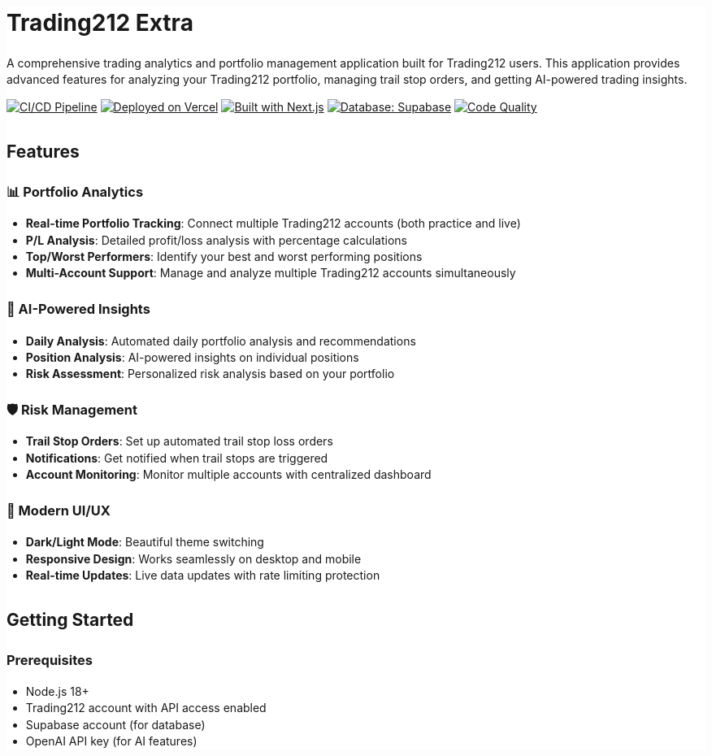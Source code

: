 # Trading212 Extra

A comprehensive trading analytics and portfolio management application built for Trading212 users. This application provides advanced features for analyzing your Trading212 portfolio, managing trail stop orders, and getting AI-powered trading insights.

[![CI/CD Pipeline](https://github.com/benjaminpo/trading212/workflows/CI/CD%20Pipeline/badge.svg)](https://github.com/benjaminpo/trading212/actions)
[![Deployed on Vercel](https://img.shields.io/badge/deployed%20on-vercel-black?logo=vercel)](https://trading212.vercel.app)
[![Built with Next.js](https://img.shields.io/badge/built%20with-next.js-black?logo=next.js)](https://nextjs.org)
[![Database: Supabase](https://img.shields.io/badge/database-supabase-green?logo=supabase)](https://supabase.com)
[![Code Quality](https://github.com/benjaminpo/trading212/workflows/Code%20Quality/badge.svg)](https://github.com/benjaminpo/trading212/actions)

## Features

### 📊 Portfolio Analytics

- **Real-time Portfolio Tracking**: Connect multiple Trading212 accounts (both practice and live)
- **P/L Analysis**: Detailed profit/loss analysis with percentage calculations
- **Top/Worst Performers**: Identify your best and worst performing positions
- **Multi-Account Support**: Manage and analyze multiple Trading212 accounts simultaneously

### 🤖 AI-Powered Insights

- **Daily Analysis**: Automated daily portfolio analysis and recommendations
- **Position Analysis**: AI-powered insights on individual positions
- **Risk Assessment**: Personalized risk analysis based on your portfolio

### 🛡️ Risk Management

- **Trail Stop Orders**: Set up automated trail stop loss orders
- **Notifications**: Get notified when trail stops are triggered
- **Account Monitoring**: Monitor multiple accounts with centralized dashboard

### 🎨 Modern UI/UX

- **Dark/Light Mode**: Beautiful theme switching
- **Responsive Design**: Works seamlessly on desktop and mobile
- **Real-time Updates**: Live data updates with rate limiting protection

## Getting Started

### Prerequisites

- Node.js 18+
- Trading212 account with API access enabled
- Supabase account (for database)
- OpenAI API key (for AI features)

